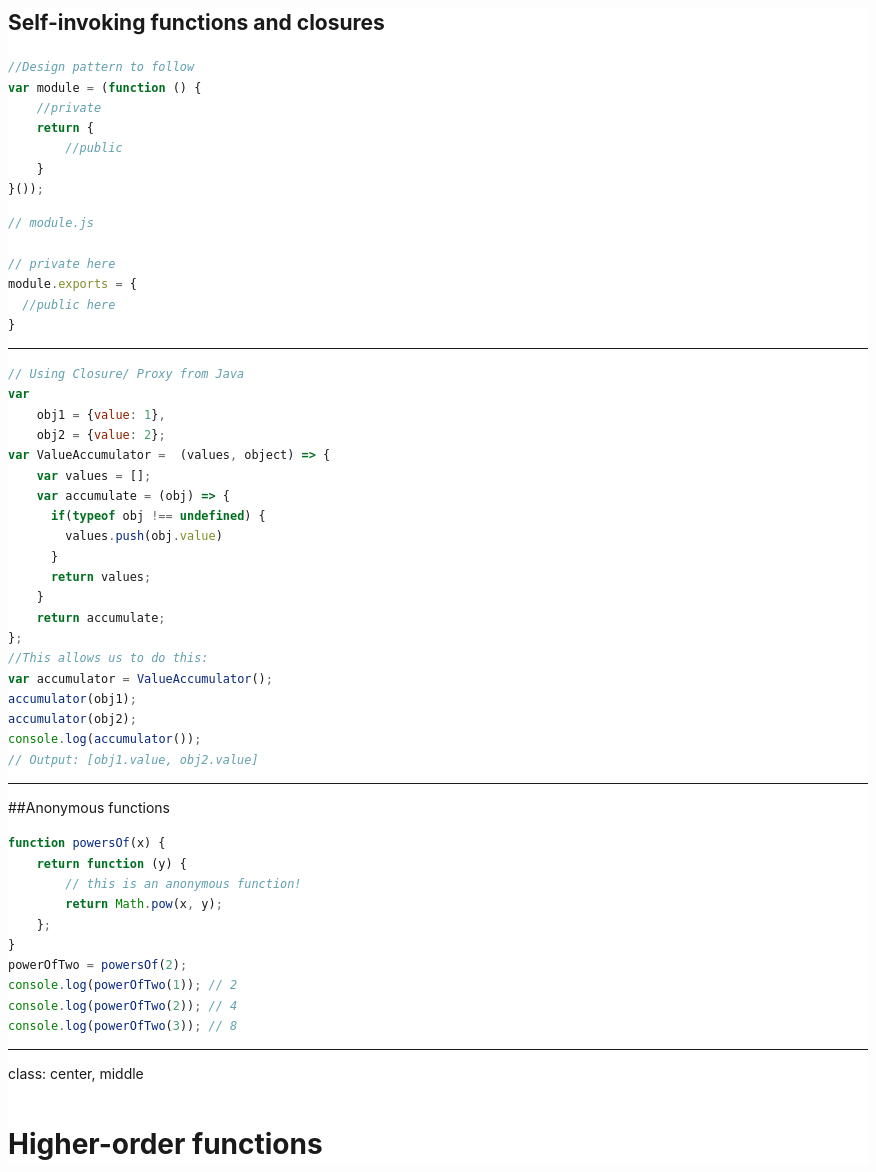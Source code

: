 ## Self-invoking functions and closures
```js
//Design pattern to follow
var module = (function () {
    //private
    return {
        //public
    }
}());
```
```js
// module.js

// private here
module.exports = {
  //public here
}

```
---
```js
// Using Closure/ Proxy from Java
var
    obj1 = {value: 1},
    obj2 = {value: 2};
var ValueAccumulator =  (values, object) => {
    var values = [];
    var accumulate = (obj) => {
      if(typeof obj !== undefined) {
        values.push(obj.value)  
      }
      return values;
    }
    return accumulate;
};
//This allows us to do this:
var accumulator = ValueAccumulator();
accumulator(obj1);
accumulator(obj2);
console.log(accumulator());
// Output: [obj1.value, obj2.value]
```
---
##Anonymous functions    
```js
function powersOf(x) {
    return function (y) {
        // this is an anonymous function!
        return Math.pow(x, y);
    };
} 
powerOfTwo = powersOf(2);
console.log(powerOfTwo(1)); // 2
console.log(powerOfTwo(2)); // 4
console.log(powerOfTwo(3)); // 8
```
---
class: center, middle
# Higher-order functions 